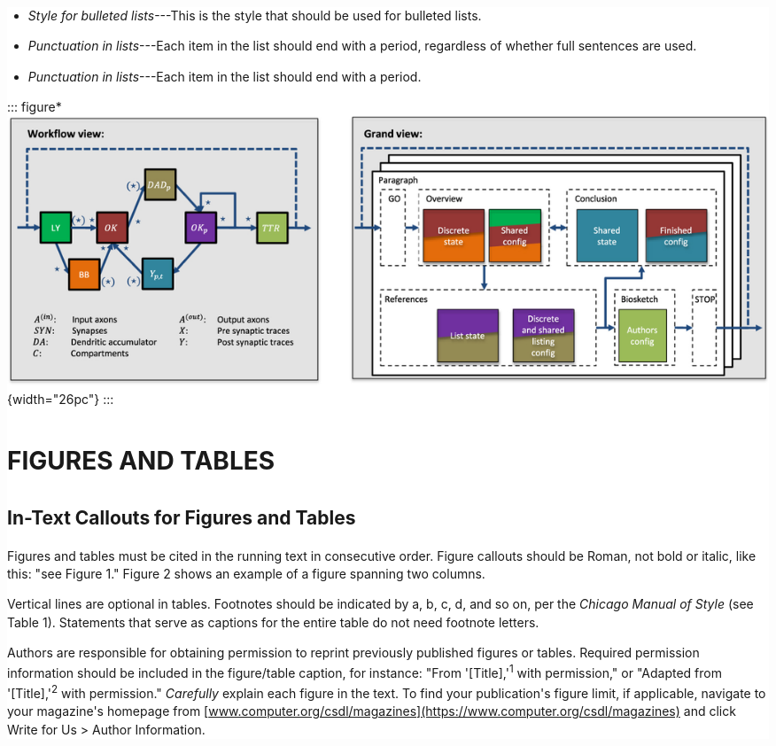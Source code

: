 -   *Style for bulleted lists*---This is the style that should be used
    for bulleted lists.

-   *Punctuation in lists*---Each item in the list should end with a
    period, regardless of whether full sentences are used.

-   *Punctuation in lists*---Each item in the list should end with a
    period.

::: figure*
![image](fig2.jpg){width="26pc"}
:::

# FIGURES AND TABLES

## In-Text Callouts for Figures and Tables

Figures and tables must be cited in the running text in consecutive
order. Figure callouts should be Roman, not bold or italic, like this:
"see Figure 1." Figure 2 shows an example of a figure spanning two
columns.

Vertical lines are optional in tables. Footnotes should be indicated by
a, b, c, d, and so on, per the *Chicago Manual of Style* (see Table 1).
Statements that serve as captions for the entire table do not need
footnote letters.

Authors are responsible for obtaining permission to reprint previously
published figures or tables. Required permission information should be
included in the figure/table caption, for instance: "From
'\[Title\],'$^1$ with permission," or "Adapted from '\[Title\],'$^2$
with permission." *Carefully* explain each figure in the text. To find
your publication's figure limit, if applicable, navigate to your
magazine's homepage from
[www.computer.org/csdl/magazines](https://www.computer.org/csdl/magazines)
and click Write for Us $>$ Author Information.
